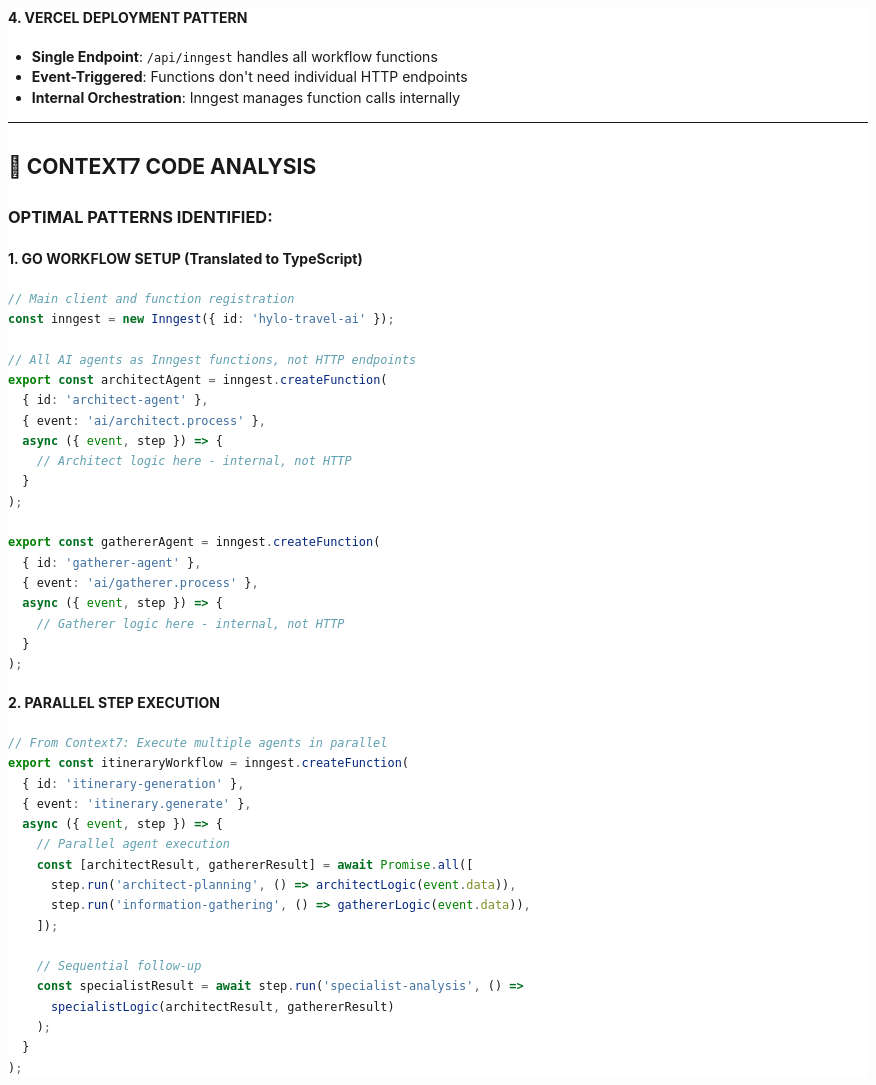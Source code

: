 #### **4. VERCEL DEPLOYMENT PATTERN**

- **Single Endpoint**: `/api/inngest` handles all workflow functions
- **Event-Triggered**: Functions don't need individual HTTP endpoints
- **Internal Orchestration**: Inngest manages function calls internally

---

## 🧠 **CONTEXT7 CODE ANALYSIS**

### **OPTIMAL PATTERNS IDENTIFIED:**

#### **1. GO WORKFLOW SETUP (Translated to TypeScript)**

```typescript
// Main client and function registration
const inngest = new Inngest({ id: 'hylo-travel-ai' });

// All AI agents as Inngest functions, not HTTP endpoints
export const architectAgent = inngest.createFunction(
  { id: 'architect-agent' },
  { event: 'ai/architect.process' },
  async ({ event, step }) => {
    // Architect logic here - internal, not HTTP
  }
);

export const gathererAgent = inngest.createFunction(
  { id: 'gatherer-agent' },
  { event: 'ai/gatherer.process' },
  async ({ event, step }) => {
    // Gatherer logic here - internal, not HTTP
  }
);
```

#### **2. PARALLEL STEP EXECUTION**

```typescript
// From Context7: Execute multiple agents in parallel
export const itineraryWorkflow = inngest.createFunction(
  { id: 'itinerary-generation' },
  { event: 'itinerary.generate' },
  async ({ event, step }) => {
    // Parallel agent execution
    const [architectResult, gathererResult] = await Promise.all([
      step.run('architect-planning', () => architectLogic(event.data)),
      step.run('information-gathering', () => gathererLogic(event.data)),
    ]);

    // Sequential follow-up
    const specialistResult = await step.run('specialist-analysis', () =>
      specialistLogic(architectResult, gathererResult)
    );
  }
);
```
